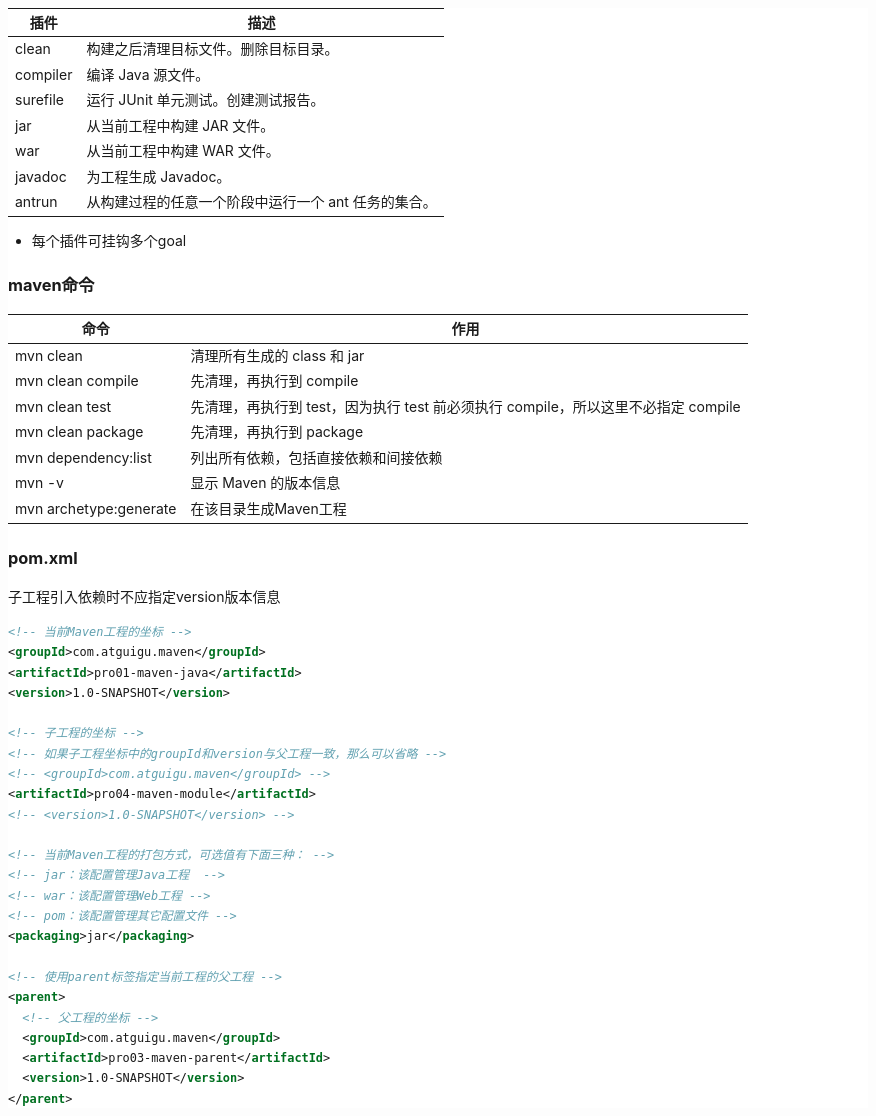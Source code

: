 | 插件     | 描述                           |
|----------|--------------------------------|
| clean    | 构建之后清理目标文件。删除目标目录。|
| compiler | 编译 Java 源文件。               |
| surefile | 运行 JUnit 单元测试。创建测试报告。|
| jar      | 从当前工程中构建 JAR 文件。        |
| war      | 从当前工程中构建 WAR 文件。        |
| javadoc  | 为工程生成 Javadoc。              |
| antrun   | 从构建过程的任意一个阶段中运行一个 ant 任务的集合。|

- 每个插件可挂钩多个goal



### maven命令

| 命令                 | 作用                                                         |
|----------------------|--------------------------------------------------------------|
| mvn clean            | 清理所有生成的 class 和 jar                                 |
| mvn clean compile    | 先清理，再执行到 compile                                   |
| mvn clean test       | 先清理，再执行到 test，因为执行 test 前必须执行 compile，所以这里不必指定 compile |
| mvn clean package    | 先清理，再执行到 package                                   |
| mvn dependency:list  | 列出所有依赖，包括直接依赖和间接依赖                       |
| mvn -v               | 显示 Maven 的版本信息                                        |
| mvn archetype:generate              | 在该目录生成Maven工程                                        |




### pom.xml

子工程引入依赖时不应指定version版本信息

```XML
<!-- 当前Maven工程的坐标 -->
<groupId>com.atguigu.maven</groupId>
<artifactId>pro01-maven-java</artifactId>
<version>1.0-SNAPSHOT</version>

<!-- 子工程的坐标 -->
<!-- 如果子工程坐标中的groupId和version与父工程一致，那么可以省略 -->
<!-- <groupId>com.atguigu.maven</groupId> -->
<artifactId>pro04-maven-module</artifactId>
<!-- <version>1.0-SNAPSHOT</version> -->

<!-- 当前Maven工程的打包方式，可选值有下面三种： -->
<!-- jar：该配置管理Java工程  -->
<!-- war：该配置管理Web工程 -->
<!-- pom：该配置管理其它配置文件 -->
<packaging>jar</packaging>

<!-- 使用parent标签指定当前工程的父工程 -->
<parent>
  <!-- 父工程的坐标 -->
  <groupId>com.atguigu.maven</groupId>
  <artifactId>pro03-maven-parent</artifactId>
  <version>1.0-SNAPSHOT</version>
</parent>
```